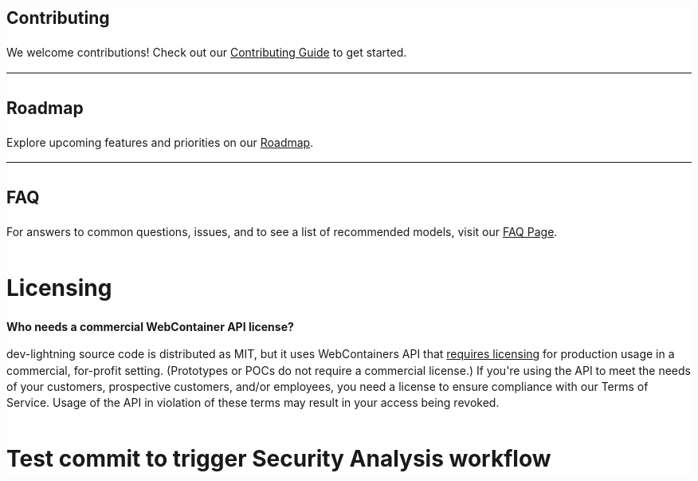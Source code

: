 
## Contributing

We welcome contributions! Check out our [Contributing Guide](CONTRIBUTING.md) to get started.

---

## Roadmap

Explore upcoming features and priorities on our [Roadmap](https://roadmap.sh/r/ottodev-roadmap-2ovzo).

---

## FAQ

For answers to common questions, issues, and to see a list of recommended models, visit our [FAQ Page](FAQ.md).


# Licensing
**Who needs a commercial WebContainer API license?**

dev-lightning source code is distributed as MIT, but it uses WebContainers API that [requires licensing](https://webcontainers.io/enterprise) for production usage in a commercial, for-profit setting. (Prototypes or POCs do not require a commercial license.) If you're using the API to meet the needs of your customers, prospective customers, and/or employees, you need a license to ensure compliance with our Terms of Service. Usage of the API in violation of these terms may result in your access being revoked.
# Test commit to trigger Security Analysis workflow
